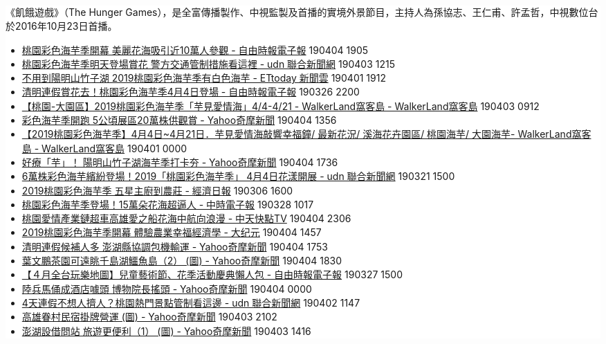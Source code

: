 《飢餓遊戲》（The Hunger Games），是全富傳播製作、中視監製及首播的實境外景節目，主持人為孫協志、王仁甫、許孟哲，中視數位台於2016年10月23日首播。
- [桃園彩色海芋季開幕 美麗花海吸引近10萬人參觀 - 自由時報電子報](https://news.ltn.com.tw/news/life/breakingnews/2749356 "桃園彩色海芋季開幕 美麗花海吸引近10萬人參觀 - 自由時報電子報") 190404 1905
- [桃園彩色海芋季明天登場賞花 警方交通管制措施看這裡 - udn 聯合新聞網](https://udn.com/news/story/7324/3734994 "桃園彩色海芋季明天登場賞花 警方交通管制措施看這裡 - udn 聯合新聞網") 190403 1215
- [不用到陽明山竹子湖 2019桃園彩色海芋季有白色海芋 - ETtoday 新聞雲](https://www.ettoday.net/news/20190401/1413118.htm "不用到陽明山竹子湖 2019桃園彩色海芋季有白色海芋 - ETtoday 新聞雲") 190401 1912
- [清明連假賞花去！桃園彩色海芋季4月4日登場 - 自由時報電子報](https://m.ltn.com.tw/news/life/breakingnews/2739810 "清明連假賞花去！桃園彩色海芋季4月4日登場 - 自由時報電子報") 190326 2200
- [【桃園-大園區】2019桃園彩色海芋季「芋見愛情海」4/4-4/21 - WalkerLand窩客島 - WalkerLand窩客島](http://www.walkerland.com.tw/article/view/217728?page=full "【桃園-大園區】2019桃園彩色海芋季「芋見愛情海」4/4-4/21 - WalkerLand窩客島 - WalkerLand窩客島") 190403 0912
- [彩色海芋季開跑 5公頃展區20萬株供觀賞 - Yahoo奇摩新聞](https://tw.news.yahoo.com/video/%E5%BD%A9%E8%89%B2%E6%B5%B7%E8%8A%8B%E5%AD%A3%E9%96%8B%E8%B7%91-5%E5%85%AC%E9%A0%83%E5%B1%95%E5%8D%8020%E8%90%AC%E6%A0%AA%E4%BE%9B%E8%A7%80%E8%B3%9E-054658839.html "彩色海芋季開跑 5公頃展區20萬株供觀賞 - Yahoo奇摩新聞") 190404 1356
- [【2019桃園彩色海芋季】4月4日~4月21日．芋見愛情海敲響幸福鐘/ 最新花況/ 溪海花卉園區/ 桃園海芋/ 大園海芋- WalkerLand窩客島 - WalkerLand窩客島](http://www.walkerland.com.tw/article/view/216313?page=full "【2019桃園彩色海芋季】4月4日~4月21日．芋見愛情海敲響幸福鐘/ 最新花況/ 溪海花卉園區/ 桃園海芋/ 大園海芋- WalkerLand窩客島 - WalkerLand窩客島") 190401 0000
- [好療「芋」！ 陽明山竹子湖海芋季打卡夯 - Yahoo奇摩新聞](https://tw.news.yahoo.com/%E5%A5%BD%E7%99%82-%E8%8A%8B-%E9%99%BD%E6%98%8E%E5%B1%B1%E7%AB%B9%E5%AD%90%E6%B9%96%E6%B5%B7%E8%8A%8B%E5%AD%A3%E6%89%93%E5%8D%A1%E5%A4%AF-074141461.html "好療「芋」！ 陽明山竹子湖海芋季打卡夯 - Yahoo奇摩新聞") 190404 1736
- [6萬株彩色海芋繽紛登場！2019「桃園彩色海芋季」 4月4日花漾開展 - udn 聯合新聞網](https://udn.com/news/story/7158/3708288 "6萬株彩色海芋繽紛登場！2019「桃園彩色海芋季」 4月4日花漾開展 - udn 聯合新聞網") 190321 1500
- [2019桃園彩色海芋季 五星主廚到農莊 - 經濟日報](https://money.udn.com/money/story/7843/3681993 "2019桃園彩色海芋季 五星主廚到農莊 - 經濟日報") 190306 1600
- [桃園彩色海芋季登場！15萬朵花海超逼人 - 中時電子報](https://styletc.chinatimes.com/travel/20190326002319-330503 "桃園彩色海芋季登場！15萬朵花海超逼人 - 中時電子報") 190328 1017
- [桃園愛情產業鏈超車高雄愛之船花海中航向浪漫 - 中天快點TV](http://gotv.ctitv.com.tw/2019/04/1049701.htm "桃園愛情產業鏈超車高雄愛之船花海中航向浪漫 - 中天快點TV") 190404 2306
- [2019桃園彩色海芋季開幕 體驗農業幸福經濟學 - 大纪元](http://www.epochtimes.com/gb/19/4/4/n11162066.htm "2019桃園彩色海芋季開幕 體驗農業幸福經濟學 - 大纪元") 190404 1457
- [清明連假候補人多 澎湖縣協調包機輸運 - Yahoo奇摩新聞](https://tw.news.yahoo.com/%E6%B8%85%E6%98%8E%E9%80%A3%E5%81%87%E5%80%99%E8%A3%9C%E4%BA%BA%E5%A4%9A-%E6%BE%8E%E6%B9%96%E7%B8%A3%E5%8D%94%E8%AA%BF%E5%8C%85%E6%A9%9F%E8%BC%B8%E9%81%8B-095323770.html "清明連假候補人多 澎湖縣協調包機輸運 - Yahoo奇摩新聞") 190404 1753
- [葉文鵬茶園可遠眺千島湖鱷魚島（2） (圖) - Yahoo奇摩新聞](https://tw.news.yahoo.com/%E8%91%89%E6%96%87%E9%B5%AC%E8%8C%B6%E5%9C%92%E5%8F%AF%E9%81%A0%E7%9C%BA%E5%8D%83%E5%B3%B6%E6%B9%96%E9%B1%B7%E9%AD%9A%E5%B3%B6-2-%E5%9C%96-103001694.html "葉文鵬茶園可遠眺千島湖鱷魚島（2） (圖) - Yahoo奇摩新聞") 190404 1830
- [【４月全台玩樂地圖】兒童藝術節、花季活動慶典懶人包 - 自由時報電子報](https://playing.ltn.com.tw/article/12219 "【４月全台玩樂地圖】兒童藝術節、花季活動慶典懶人包 - 自由時報電子報") 190327 1500
- [陸兵馬俑成酒店噱頭 博物院長搖頭 - Yahoo奇摩新聞](https://tw.news.yahoo.com/%E9%99%B8%E5%85%B5%E9%A6%AC%E4%BF%91%E6%88%90%E9%85%92%E5%BA%97%E5%99%B1%E9%A0%AD-%E5%8D%9A%E7%89%A9%E9%99%A2%E9%95%B7%E6%90%96%E9%A0%AD-160000491.html "陸兵馬俑成酒店噱頭 博物院長搖頭 - Yahoo奇摩新聞") 190404 0000
- [4天連假不想人擠人？桃園熱門景點管制看這邊 - udn 聯合新聞網](https://udn.com/news/story/7324/3732619 "4天連假不想人擠人？桃園熱門景點管制看這邊 - udn 聯合新聞網") 190402 1147
- [高雄眷村民宿掛牌營運 (圖) - Yahoo奇摩新聞](https://tw.news.yahoo.com/%E9%AB%98%E9%9B%84%E7%9C%B7%E6%9D%91%E6%B0%91%E5%AE%BF%E6%8E%9B%E7%89%8C%E7%87%9F%E9%81%8B-%E5%9C%96-130246854.html "高雄眷村民宿掛牌營運 (圖) - Yahoo奇摩新聞") 190403 2102
- [澎湖設借問站 旅遊更便利（1） (圖) - Yahoo奇摩新聞](https://tw.news.yahoo.com/%E6%BE%8E%E6%B9%96%E8%A8%AD%E5%80%9F%E5%95%8F%E7%AB%99-%E6%97%85%E9%81%8A%E6%9B%B4%E4%BE%BF%E5%88%A9-1-%E5%9C%96-061634568.html "澎湖設借問站 旅遊更便利（1） (圖) - Yahoo奇摩新聞") 190403 1416

